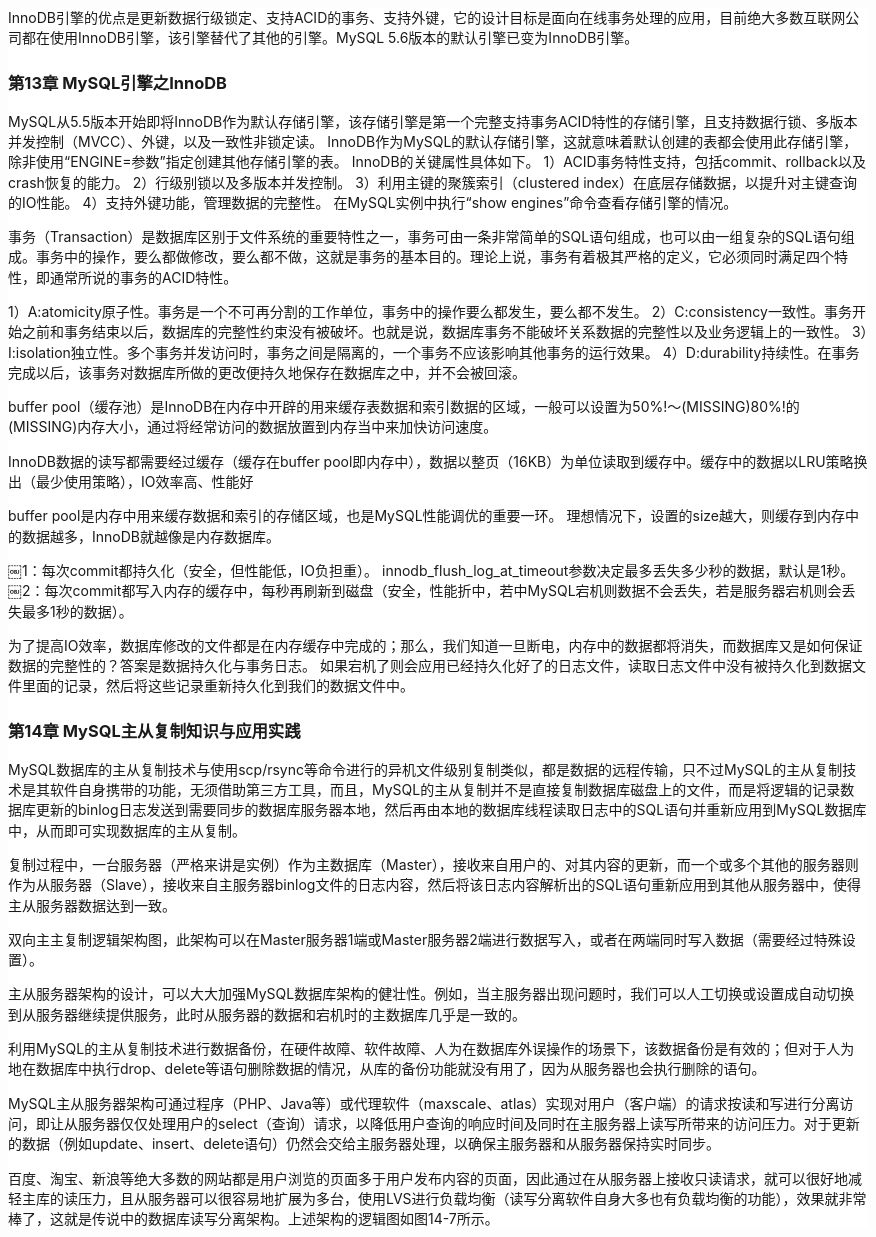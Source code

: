 InnoDB引擎的优点是更新数据行级锁定、支持ACID的事务、支持外键，它的设计目标是面向在线事务处理的应用，目前绝大多数互联网公司都在使用InnoDB引擎，该引擎替代了其他的引擎。MySQL 5.6版本的默认引擎已变为InnoDB引擎。

### 第13章 MySQL引擎之InnoDB

MySQL从5.5版本开始即将InnoDB作为默认存储引擎，该存储引擎是第一个完整支持事务ACID特性的存储引擎，且支持数据行锁、多版本并发控制（MVCC）、外键，以及一致性非锁定读。
InnoDB作为MySQL的默认存储引擎，这就意味着默认创建的表都会使用此存储引擎，除非使用“ENGINE=参数”指定创建其他存储引擎的表。
InnoDB的关键属性具体如下。
1）ACID事务特性支持，包括commit、rollback以及crash恢复的能力。
2）行级别锁以及多版本并发控制。
3）利用主键的聚簇索引（clustered index）在底层存储数据，以提升对主键查询的IO性能。
4）支持外键功能，管理数据的完整性。
在MySQL实例中执行“show engines”命令查看存储引擎的情况。

事务（Transaction）是数据库区别于文件系统的重要特性之一，事务可由一条非常简单的SQL语句组成，也可以由一组复杂的SQL语句组成。事务中的操作，要么都做修改，要么都不做，这就是事务的基本目的。理论上说，事务有着极其严格的定义，它必须同时满足四个特性，即通常所说的事务的ACID特性。

1）A:atomicity原子性。事务是一个不可再分割的工作单位，事务中的操作要么都发生，要么都不发生。
2）C:consistency一致性。事务开始之前和事务结束以后，数据库的完整性约束没有被破坏。也就是说，数据库事务不能破坏关系数据的完整性以及业务逻辑上的一致性。
3）I:isolation独立性。多个事务并发访问时，事务之间是隔离的，一个事务不应该影响其他事务的运行效果。
4）D:durability持续性。在事务完成以后，该事务对数据库所做的更改便持久地保存在数据库之中，并不会被回滚。

buffer pool（缓存池）是InnoDB在内存中开辟的用来缓存表数据和索引数据的区域，一般可以设置为50%!～(MISSING)80%!的(MISSING)内存大小，通过将经常访问的数据放置到内存当中来加快访问速度。

InnoDB数据的读写都需要经过缓存（缓存在buffer pool即内存中），数据以整页（16KB）为单位读取到缓存中。缓存中的数据以LRU策略换出（最少使用策略），IO效率高、性能好

buffer pool是内存中用来缓存数据和索引的存储区域，也是MySQL性能调优的重要一环。
理想情况下，设置的size越大，则缓存到内存中的数据越多，InnoDB就越像是内存数据库。

￼1：每次commit都持久化（安全，但性能低，IO负担重）。
innodb_flush_log_at_timeout参数决定最多丢失多少秒的数据，默认是1秒。
￼2：每次commit都写入内存的缓存中，每秒再刷新到磁盘（安全，性能折中，若中MySQL宕机则数据不会丢失，若是服务器宕机则会丢失最多1秒的数据）。

为了提高IO效率，数据库修改的文件都是在内存缓存中完成的；那么，我们知道一旦断电，内存中的数据都将消失，而数据库又是如何保证数据的完整性的？答案是数据持久化与事务日志。
如果宕机了则会应用已经持久化好了的日志文件，读取日志文件中没有被持久化到数据文件里面的记录，然后将这些记录重新持久化到我们的数据文件中。

### 第14章 MySQL主从复制知识与应用实践

MySQL数据库的主从复制技术与使用scp/rsync等命令进行的异机文件级别复制类似，都是数据的远程传输，只不过MySQL的主从复制技术是其软件自身携带的功能，无须借助第三方工具，而且，MySQL的主从复制并不是直接复制数据库磁盘上的文件，而是将逻辑的记录数据库更新的binlog日志发送到需要同步的数据库服务器本地，然后再由本地的数据库线程读取日志中的SQL语句并重新应用到MySQL数据库中，从而即可实现数据库的主从复制。

复制过程中，一台服务器（严格来讲是实例）作为主数据库（Master），接收来自用户的、对其内容的更新，而一个或多个其他的服务器则作为从服务器（Slave），接收来自主服务器binlog文件的日志内容，然后将该日志内容解析出的SQL语句重新应用到其他从服务器中，使得主从服务器数据达到一致。

双向主主复制逻辑架构图，此架构可以在Master服务器1端或Master服务器2端进行数据写入，或者在两端同时写入数据（需要经过特殊设置）。

主从服务器架构的设计，可以大大加强MySQL数据库架构的健壮性。例如，当主服务器出现问题时，我们可以人工切换或设置成自动切换到从服务器继续提供服务，此时从服务器的数据和宕机时的主数据库几乎是一致的。

利用MySQL的主从复制技术进行数据备份，在硬件故障、软件故障、人为在数据库外误操作的场景下，该数据备份是有效的；但对于人为地在数据库中执行drop、delete等语句删除数据的情况，从库的备份功能就没有用了，因为从服务器也会执行删除的语句。

MySQL主从服务器架构可通过程序（PHP、Java等）或代理软件（maxscale、atlas）实现对用户（客户端）的请求按读和写进行分离访问，即让从服务器仅仅处理用户的select（查询）请求，以降低用户查询的响应时间及同时在主服务器上读写所带来的访问压力。对于更新的数据（例如update、insert、delete语句）仍然会交给主服务器处理，以确保主服务器和从服务器保持实时同步。

百度、淘宝、新浪等绝大多数的网站都是用户浏览的页面多于用户发布内容的页面，因此通过在从服务器上接收只读请求，就可以很好地减轻主库的读压力，且从服务器可以很容易地扩展为多台，使用LVS进行负载均衡（读写分离软件自身大多也有负载均衡的功能），效果就非常棒了，这就是传说中的数据库读写分离架构。上述架构的逻辑图如图14-7所示。
